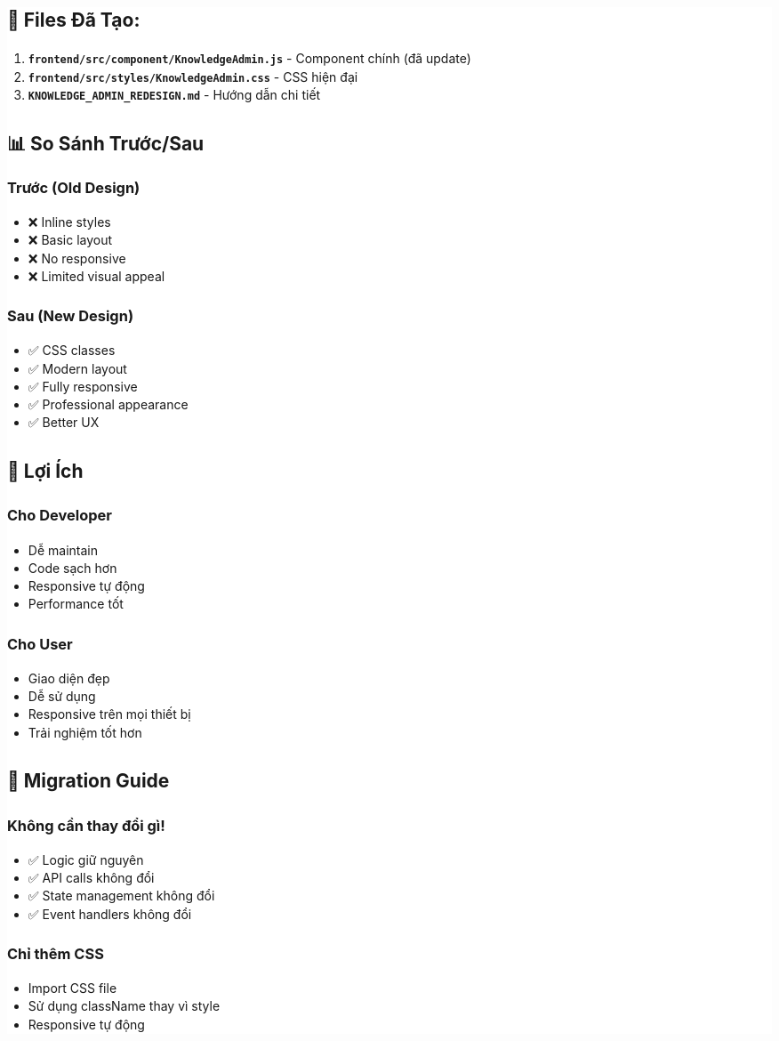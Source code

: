 ## 📁 **Files Đã Tạo:**

1. **`frontend/src/component/KnowledgeAdmin.js`** - Component chính (đã update)
2. **`frontend/src/styles/KnowledgeAdmin.css`** - CSS hiện đại
3. **`KNOWLEDGE_ADMIN_REDESIGN.md`** - Hướng dẫn chi tiết


## 📊 So Sánh Trước/Sau

### **Trước (Old Design)**
- ❌ Inline styles
- ❌ Basic layout
- ❌ No responsive
- ❌ Limited visual appeal

### **Sau (New Design)**
- ✅ CSS classes
- ✅ Modern layout
- ✅ Fully responsive
- ✅ Professional appearance
- ✅ Better UX

## 🎯 Lợi Ích

### **Cho Developer**
- Dễ maintain
- Code sạch hơn
- Responsive tự động
- Performance tốt

### **Cho User**
- Giao diện đẹp
- Dễ sử dụng
- Responsive trên mọi thiết bị
- Trải nghiệm tốt hơn

## 🔄 Migration Guide

### **Không cần thay đổi gì!**
- ✅ Logic giữ nguyên
- ✅ API calls không đổi
- ✅ State management không đổi
- ✅ Event handlers không đổi

### **Chỉ thêm CSS**
- Import CSS file
- Sử dụng className thay vì style
- Responsive tự động
